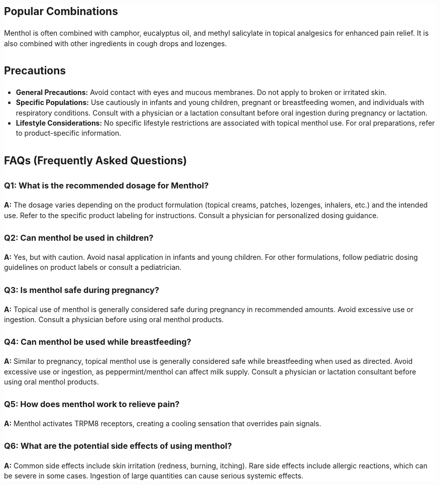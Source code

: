 
## **Popular Combinations**

Menthol is often combined with camphor, eucalyptus oil, and methyl salicylate in topical analgesics for enhanced pain relief. It is also combined with other ingredients in cough drops and lozenges.


## **Precautions**

* **General Precautions:** Avoid contact with eyes and mucous membranes. Do not apply to broken or irritated skin. 
* **Specific Populations:** Use cautiously in infants and young children, pregnant or breastfeeding women, and individuals with respiratory conditions.  Consult with a physician or a lactation consultant before oral ingestion during pregnancy or lactation.
* **Lifestyle Considerations:** No specific lifestyle restrictions are associated with topical menthol use. For oral preparations, refer to product-specific information.


## **FAQs (Frequently Asked Questions)**

### **Q1: What is the recommended dosage for Menthol?**

**A:** The dosage varies depending on the product formulation (topical creams, patches, lozenges, inhalers, etc.) and the intended use. Refer to the specific product labeling for instructions.  Consult a physician for personalized dosing guidance.

### **Q2: Can menthol be used in children?**

**A:** Yes, but with caution.  Avoid nasal application in infants and young children.  For other formulations, follow pediatric dosing guidelines on product labels or consult a pediatrician.

### **Q3: Is menthol safe during pregnancy?**

**A:** Topical use of menthol is generally considered safe during pregnancy in recommended amounts.  Avoid excessive use or ingestion.  Consult a physician before using oral menthol products.

### **Q4: Can menthol be used while breastfeeding?**

**A:** Similar to pregnancy, topical menthol use is generally considered safe while breastfeeding when used as directed.  Avoid excessive use or ingestion, as peppermint/menthol can affect milk supply. Consult a physician or lactation consultant before using oral menthol products.


### **Q5: How does menthol work to relieve pain?**

**A:** Menthol activates TRPM8 receptors, creating a cooling sensation that overrides pain signals.


### **Q6: What are the potential side effects of using menthol?**

**A:** Common side effects include skin irritation (redness, burning, itching). Rare side effects include allergic reactions, which can be severe in some cases.  Ingestion of large quantities can cause serious systemic effects.
